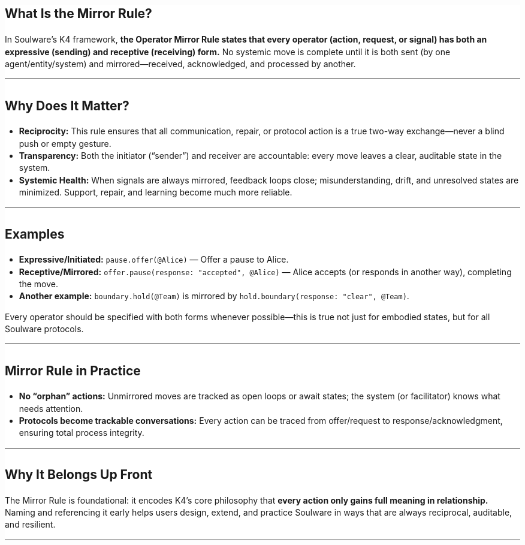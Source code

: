 ## What Is the Mirror Rule?

In Soulware’s K4 framework, **the Operator Mirror Rule states that every operator (action, request, or signal) has both an expressive (sending) and receptive (receiving) form.** No systemic move is complete until it is both sent (by one agent/entity/system) and mirrored—received, acknowledged, and processed by another.

------

## Why Does It Matter?

- **Reciprocity:** This rule ensures that all communication, repair, or protocol action is a true two-way exchange—never a blind push or empty gesture.
- **Transparency:** Both the initiator (“sender”) and receiver are accountable: every move leaves a clear, auditable state in the system.
- **Systemic Health:** When signals are always mirrored, feedback loops close; misunderstanding, drift, and unresolved states are minimized. Support, repair, and learning become much more reliable.

------

## Examples

- **Expressive/Initiated:**
  `pause.offer(@Alice)` — Offer a pause to Alice.
- **Receptive/Mirrored:**
  `offer.pause(response: "accepted", @Alice)` — Alice accepts (or responds in another way), completing the move.
- **Another example:**
  `boundary.hold(@Team)` is mirrored by `hold.boundary(response: "clear", @Team)`.

Every operator should be specified with both forms whenever possible—this is true not just for embodied states, but for all Soulware protocols.

------

## Mirror Rule in Practice

- **No “orphan” actions:** Unmirrored moves are tracked as open loops or await states; the system (or facilitator) knows what needs attention.
- **Protocols become trackable conversations:** Every action can be traced from offer/request to response/acknowledgment, ensuring total process integrity.

------

## Why It Belongs Up Front

The Mirror Rule is foundational: it encodes K4’s core philosophy that **every action only gains full meaning in relationship.**
Naming and referencing it early helps users design, extend, and practice Soulware in ways that are always reciprocal, auditable, and resilient.

---